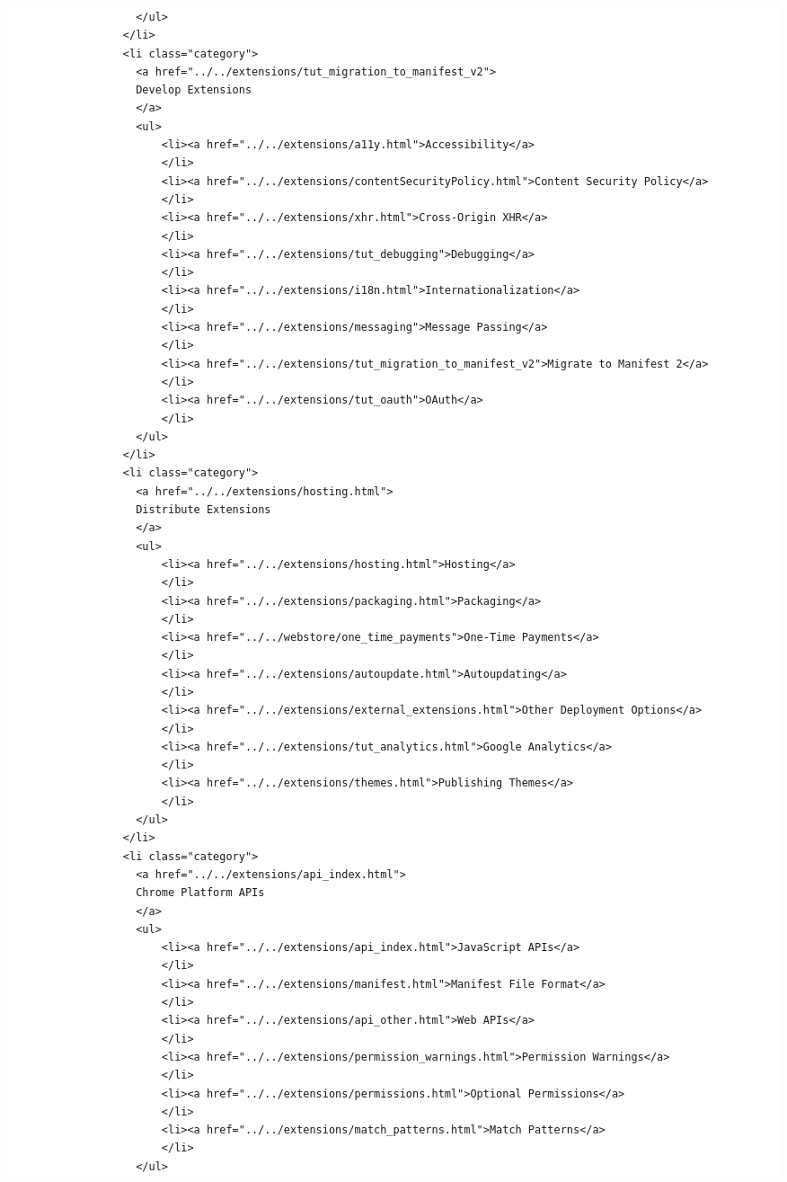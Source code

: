                         </ul>
                      </li>
                      <li class="category">
                        <a href="../../extensions/tut_migration_to_manifest_v2">
                        Develop Extensions
                        </a>
                        <ul>
                            <li><a href="../../extensions/a11y.html">Accessibility</a>
                            </li>
                            <li><a href="../../extensions/contentSecurityPolicy.html">Content Security Policy</a>
                            </li>
                            <li><a href="../../extensions/xhr.html">Cross-Origin XHR</a>
                            </li>
                            <li><a href="../../extensions/tut_debugging">Debugging</a>
                            </li>
                            <li><a href="../../extensions/i18n.html">Internationalization</a>
                            </li>
                            <li><a href="../../extensions/messaging">Message Passing</a>
                            </li>
                            <li><a href="../../extensions/tut_migration_to_manifest_v2">Migrate to Manifest 2</a>
                            </li>
                            <li><a href="../../extensions/tut_oauth">OAuth</a>
                            </li>
                        </ul>
                      </li>
                      <li class="category">
                        <a href="../../extensions/hosting.html">
                        Distribute Extensions
                        </a>
                        <ul>
                            <li><a href="../../extensions/hosting.html">Hosting</a>
                            </li>
                            <li><a href="../../extensions/packaging.html">Packaging</a>
                            </li>
                            <li><a href="../../webstore/one_time_payments">One-Time Payments</a>
                            </li>
                            <li><a href="../../extensions/autoupdate.html">Autoupdating</a>
                            </li>
                            <li><a href="../../extensions/external_extensions.html">Other Deployment Options</a>
                            </li>
                            <li><a href="../../extensions/tut_analytics.html">Google Analytics</a>
                            </li>
                            <li><a href="../../extensions/themes.html">Publishing Themes</a>
                            </li>
                        </ul>
                      </li>
                      <li class="category">
                        <a href="../../extensions/api_index.html">
                        Chrome Platform APIs
                        </a>
                        <ul>
                            <li><a href="../../extensions/api_index.html">JavaScript APIs</a>
                            </li>
                            <li><a href="../../extensions/manifest.html">Manifest File Format</a>
                            </li>
                            <li><a href="../../extensions/api_other.html">Web APIs</a>
                            </li>
                            <li><a href="../../extensions/permission_warnings.html">Permission Warnings</a>
                            </li>
                            <li><a href="../../extensions/permissions.html">Optional Permissions</a>
                            </li>
                            <li><a href="../../extensions/match_patterns.html">Match Patterns</a>
                            </li>
                        </ul>